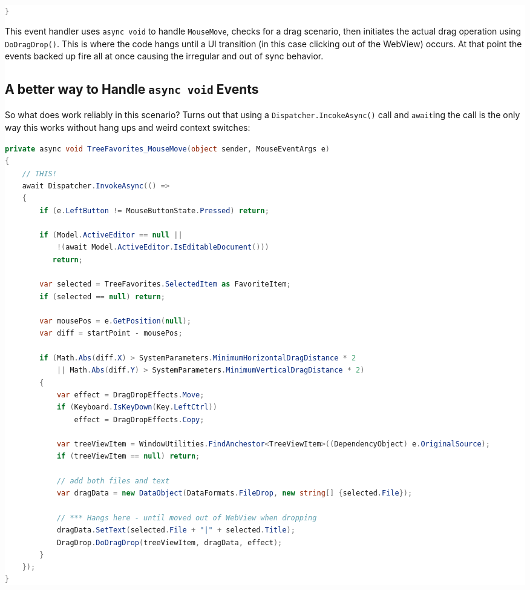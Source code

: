 ```csharp
}
```

This event handler uses `async void` to handle `MouseMove`, checks for a drag scenario, then initiates the actual drag operation using `DoDragDrop()`. This is where the code hangs until a UI transition (in this case clicking out of the WebView) occurs. At that point the events backed up fire all at once causing the irregular and out of sync behavior.

## A better way to Handle `async void` Events
So what does work reliably in this scenario? Turns out that using a `Dispatcher.IncokeAsync()` call and `await`ing the call is the only way this works without hang ups and weird context switches:

```csharp
private async void TreeFavorites_MouseMove(object sender, MouseEventArgs e)
{
    // THIS!
    await Dispatcher.InvokeAsync(() =>
    {
        if (e.LeftButton != MouseButtonState.Pressed) return;
    
	    if (Model.ActiveEditor == null ||
	        !(await Model.ActiveEditor.IsEditableDocument()))
	       return;
	       
	    var selected = TreeFavorites.SelectedItem as FavoriteItem;
	    if (selected == null) return;
	
	    var mousePos = e.GetPosition(null);
	    var diff = startPoint - mousePos;
	    
	    if (Math.Abs(diff.X) > SystemParameters.MinimumHorizontalDragDistance * 2
	        || Math.Abs(diff.Y) > SystemParameters.MinimumVerticalDragDistance * 2)
	    {
	        var effect = DragDropEffects.Move;
	        if (Keyboard.IsKeyDown(Key.LeftCtrl))
	            effect = DragDropEffects.Copy;
	
	        var treeViewItem = WindowUtilities.FindAnchestor<TreeViewItem>((DependencyObject) e.OriginalSource);
	        if (treeViewItem == null) return;
	
	        // add both files and text
	        var dragData = new DataObject(DataFormats.FileDrop, new string[] {selected.File});
	        
	        // *** Hangs here - until moved out of WebView when dropping
	        dragData.SetText(selected.File + "|" + selected.Title);
	        DragDrop.DoDragDrop(treeViewItem, dragData, effect);
	    }
    });
}
```
